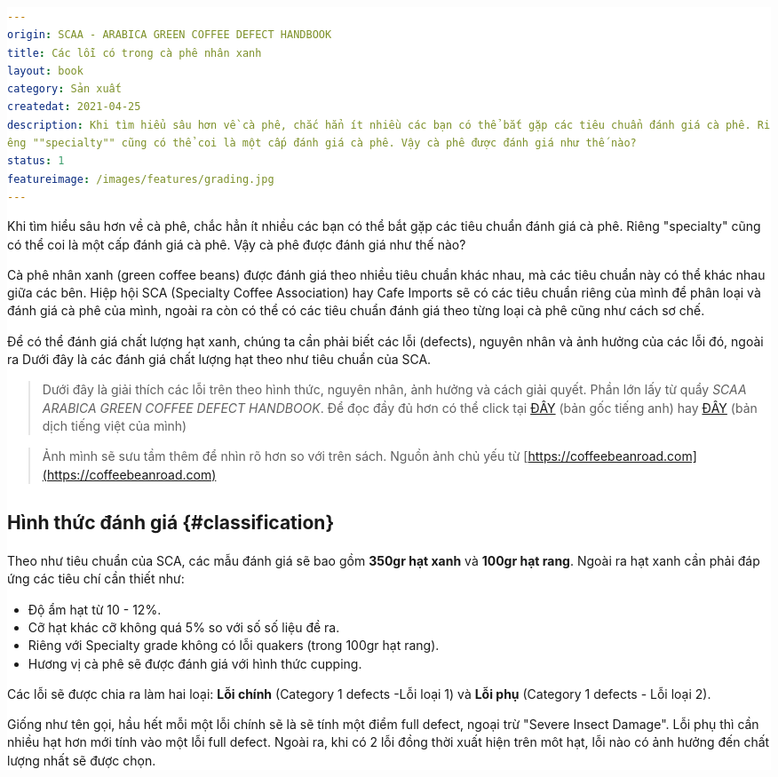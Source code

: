 ```yaml
---
origin: SCAA - ARABICA GREEN COFFEE DEFECT HANDBOOK 
title: Các lỗi có trong cà phê nhân xanh
layout: book
category: Sản xuất
createdat: 2021-04-25
description: Khi tìm hiểu sâu hơn về cà phê, chắc hẳn ít nhiều các bạn có thể bắt gặp các tiêu chuẩn đánh giá cà phê. Riêng ""specialty"" cũng có thể coi là một cấp đánh giá cà phê. Vậy cà phê được đánh giá như thế nào?
status: 1
featureimage: /images/features/grading.jpg
---
```

Khi tìm hiểu sâu hơn về cà phê, chắc hẳn ít nhiều các bạn có thể bắt gặp các tiêu chuẩn đánh giá cà phê. Riêng "specialty" cũng có thể coi là một cấp đánh giá cà phê. Vậy cà phê được đánh giá như thế nào?

Cà phê nhân xanh (green coffee beans) được đánh giá theo nhiều tiêu chuẩn khác nhau, mà các tiêu chuẩn này có thể khác nhau giữa các bên. Hiệp hội SCA (Specialty Coffee Association) hay Cafe Imports sẽ có các tiêu chuẩn riêng của mình để phân loại và đánh giá cà phê của mình, ngoài ra còn có thể có các tiêu chuẩn đánh giá theo từng loại cà phê cũng như cách sơ chế.

Để có thể đánh giá chất lượng hạt xanh, chúng ta cần phải biết các lỗi (defects), nguyên nhân và ảnh hưởng của các lỗi đó, ngoài ra  Dưới đây là các đánh giá chất lượng hạt theo như tiêu chuẩn của SCA.

> Dưới đây là giải thích các lỗi trên theo hình thức, nguyên nhân, ảnh hưởng và cách giải quyết. Phần lớn lấy từ quẩy *SCAA ARABICA GREEN COFFEE DEFECT HANDBOOK*. Để đọc đầy đủ hơn có thể click tại [ĐÂY](https://www.coffeestrategies.com/wp-content/uploads/2020/08/Green-Coffee-Defect-Handbook.pdf) (bản gốc tiếng anh) hay [ĐÂY](https://docs.google.com/document/d/1Kb6-bqaPPuiQR0LWE3Yf5i3fdh6Qbm6h2LfH4IA1HU/edit?usp=sharing) (bản dịch tiếng việt của mình)

> Ảnh mình sẽ sưu tầm thêm để nhìn rõ hơn so với trên sách. Nguồn ảnh chủ yếu từ [https://coffeebeanroad.com](https://coffeebeanroad.com)


## Hình thức đánh giá {#classification}

Theo như tiêu chuẩn của SCA, các mẫu đánh giá sẽ bao gồm **350gr hạt xanh** và **100gr hạt rang**. Ngoài ra hạt xanh cần phải đáp ứng các tiêu chí cần thiết như:

*   Độ ẩm hạt từ 10 - 12%.
*   Cỡ hạt khác cỡ không quá 5% so với số số liệu đề ra.
*   Riêng với Specialty grade không có lỗi quakers (trong 100gr hạt rang).
*   Hương vị cà phê sẽ được đánh giá với hình thức cupping.

Các lỗi sẽ được chia ra làm hai loại: **Lỗi chính** (Category 1 defects -Lỗi loại 1) và **Lỗi phụ** (Category 1 defects - Lỗi loại 2).


Giống như tên gọi, hầu hết mỗi một lỗi chính sẽ là sẽ tính một điểm full defect, ngoại trừ "Severe Insect Damage". Lỗi phụ thì cần nhiều hạt hơn mới tính vào một lỗi full defect. Ngoài ra, khi có 2 lỗi đồng thời xuất hiện trên môt hạt, lỗi nào có ảnh hưởng đến chất lượng nhất sẽ được chọn.
